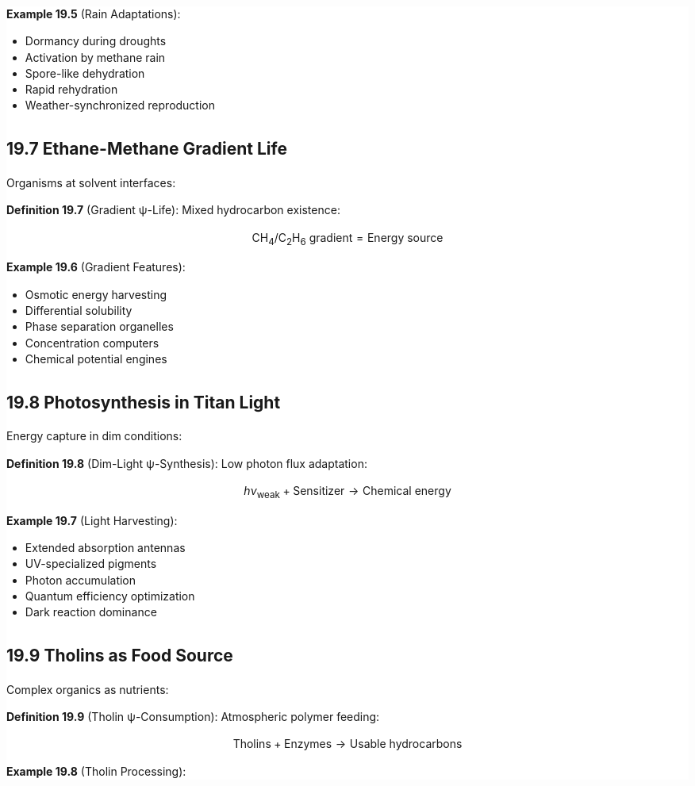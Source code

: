 **Example 19.5** (Rain Adaptations):

- Dormancy during droughts
- Activation by methane rain
- Spore-like dehydration
- Rapid rehydration
- Weather-synchronized reproduction

## 19.7 Ethane-Methane Gradient Life

Organisms at solvent interfaces:

**Definition 19.7** (Gradient ψ-Life): Mixed hydrocarbon existence:

$$
\text{CH}_4/\text{C}_2\text{H}_6 \text{ gradient} = \text{Energy source}
$$

**Example 19.6** (Gradient Features):

- Osmotic energy harvesting
- Differential solubility
- Phase separation organelles
- Concentration computers
- Chemical potential engines

## 19.8 Photosynthesis in Titan Light

Energy capture in dim conditions:

**Definition 19.8** (Dim-Light ψ-Synthesis): Low photon flux adaptation:

$$
h\nu_{\text{weak}} + \text{Sensitizer} \to \text{Chemical energy}
$$

**Example 19.7** (Light Harvesting):

- Extended absorption antennas
- UV-specialized pigments
- Photon accumulation
- Quantum efficiency optimization
- Dark reaction dominance

## 19.9 Tholins as Food Source

Complex organics as nutrients:

**Definition 19.9** (Tholin ψ-Consumption): Atmospheric polymer feeding:

$$
\text{Tholins} + \text{Enzymes} \to \text{Usable hydrocarbons}
$$

**Example 19.8** (Tholin Processing):

